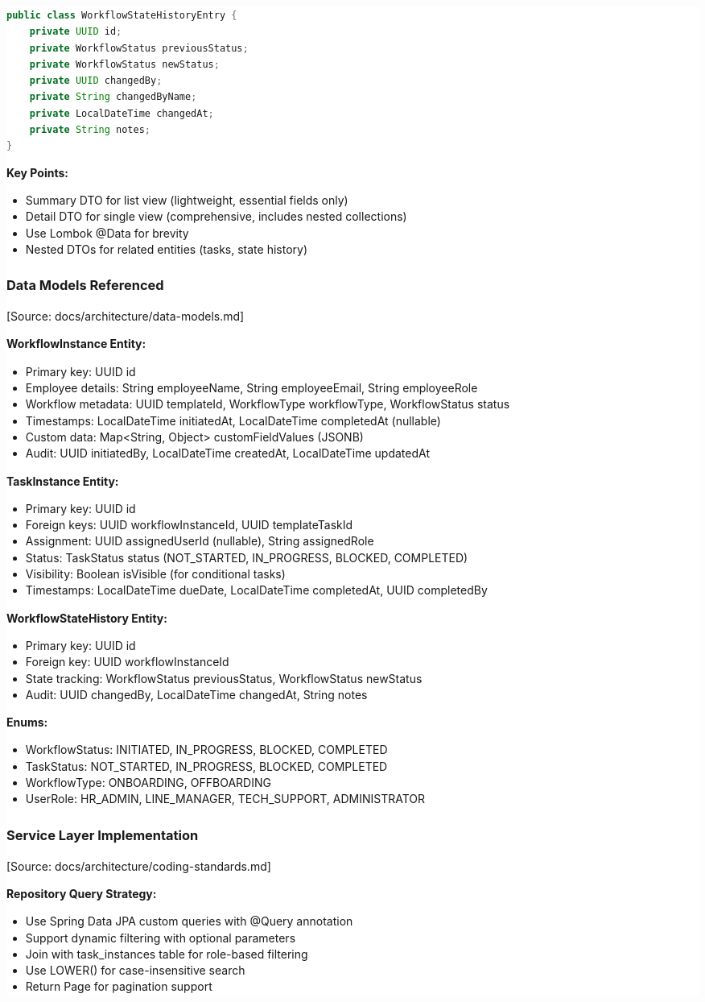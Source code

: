 ```java
public class WorkflowStateHistoryEntry {
    private UUID id;
    private WorkflowStatus previousStatus;
    private WorkflowStatus newStatus;
    private UUID changedBy;
    private String changedByName;
    private LocalDateTime changedAt;
    private String notes;
}
```

**Key Points:**
- Summary DTO for list view (lightweight, essential fields only)
- Detail DTO for single view (comprehensive, includes nested collections)
- Use Lombok @Data for brevity
- Nested DTOs for related entities (tasks, state history)

### Data Models Referenced
[Source: docs/architecture/data-models.md]

**WorkflowInstance Entity:**
- Primary key: UUID id
- Employee details: String employeeName, String employeeEmail, String employeeRole
- Workflow metadata: UUID templateId, WorkflowType workflowType, WorkflowStatus status
- Timestamps: LocalDateTime initiatedAt, LocalDateTime completedAt (nullable)
- Custom data: Map<String, Object> customFieldValues (JSONB)
- Audit: UUID initiatedBy, LocalDateTime createdAt, LocalDateTime updatedAt

**TaskInstance Entity:**
- Primary key: UUID id
- Foreign keys: UUID workflowInstanceId, UUID templateTaskId
- Assignment: UUID assignedUserId (nullable), String assignedRole
- Status: TaskStatus status (NOT_STARTED, IN_PROGRESS, BLOCKED, COMPLETED)
- Visibility: Boolean isVisible (for conditional tasks)
- Timestamps: LocalDateTime dueDate, LocalDateTime completedAt, UUID completedBy

**WorkflowStateHistory Entity:**
- Primary key: UUID id
- Foreign key: UUID workflowInstanceId
- State tracking: WorkflowStatus previousStatus, WorkflowStatus newStatus
- Audit: UUID changedBy, LocalDateTime changedAt, String notes

**Enums:**
- WorkflowStatus: INITIATED, IN_PROGRESS, BLOCKED, COMPLETED
- TaskStatus: NOT_STARTED, IN_PROGRESS, BLOCKED, COMPLETED
- WorkflowType: ONBOARDING, OFFBOARDING
- UserRole: HR_ADMIN, LINE_MANAGER, TECH_SUPPORT, ADMINISTRATOR

### Service Layer Implementation
[Source: docs/architecture/coding-standards.md]

**Repository Query Strategy:**
- Use Spring Data JPA custom queries with @Query annotation
- Support dynamic filtering with optional parameters
- Join with task_instances table for role-based filtering
- Use LOWER() for case-insensitive search
- Return Page<T> for pagination support
